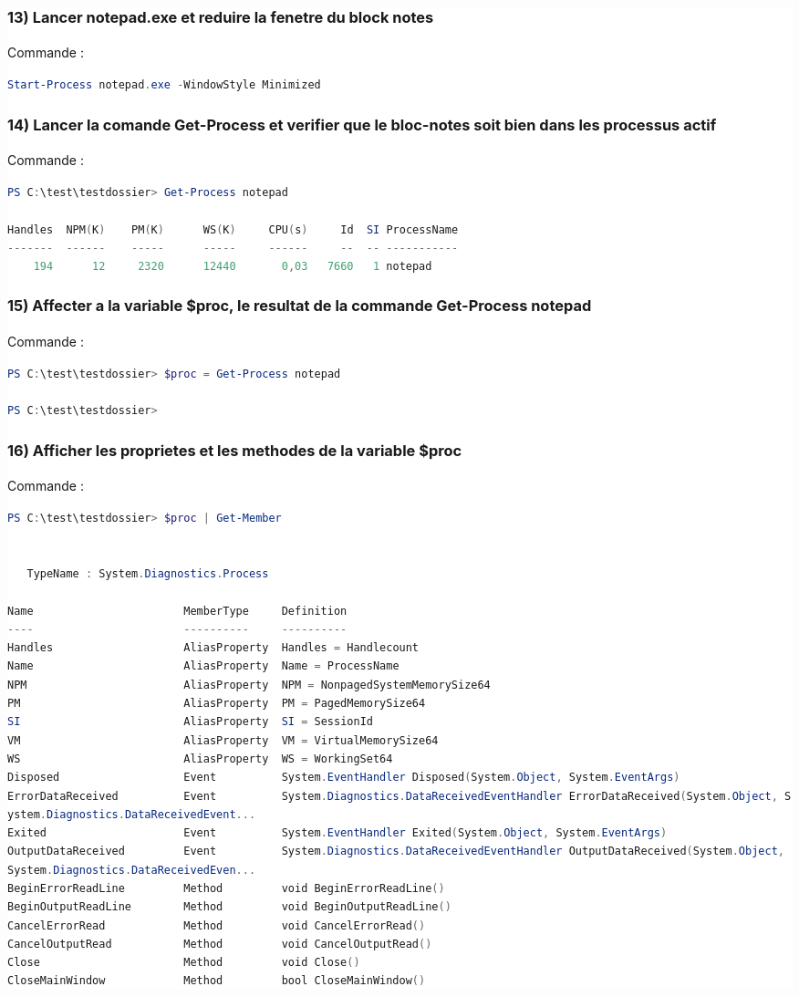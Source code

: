 ### 13) Lancer notepad.exe et reduire la fenetre du block notes

Commande :

```powershell
Start-Process notepad.exe -WindowStyle Minimized
```

### 14) Lancer la comande Get-Process et verifier que le bloc-notes soit bien dans les processus actif

Commande :

```powershell
PS C:\test\testdossier> Get-Process notepad

Handles  NPM(K)    PM(K)      WS(K)     CPU(s)     Id  SI ProcessName
-------  ------    -----      -----     ------     --  -- -----------
    194      12     2320      12440       0,03   7660   1 notepad
```

### 15) Affecter a la variable $proc, le resultat de la commande Get-Process notepad

Commande :

```powershell
PS C:\test\testdossier> $proc = Get-Process notepad

PS C:\test\testdossier>
```

### 16) Afficher les proprietes et les methodes de la variable $proc

Commande :

```powershell
PS C:\test\testdossier> $proc | Get-Member


   TypeName : System.Diagnostics.Process

Name                       MemberType     Definition
----                       ----------     ----------
Handles                    AliasProperty  Handles = Handlecount
Name                       AliasProperty  Name = ProcessName
NPM                        AliasProperty  NPM = NonpagedSystemMemorySize64
PM                         AliasProperty  PM = PagedMemorySize64
SI                         AliasProperty  SI = SessionId
VM                         AliasProperty  VM = VirtualMemorySize64
WS                         AliasProperty  WS = WorkingSet64
Disposed                   Event          System.EventHandler Disposed(System.Object, System.EventArgs)
ErrorDataReceived          Event          System.Diagnostics.DataReceivedEventHandler ErrorDataReceived(System.Object, System.Diagnostics.DataReceivedEvent...
Exited                     Event          System.EventHandler Exited(System.Object, System.EventArgs)
OutputDataReceived         Event          System.Diagnostics.DataReceivedEventHandler OutputDataReceived(System.Object, System.Diagnostics.DataReceivedEven...
BeginErrorReadLine         Method         void BeginErrorReadLine()
BeginOutputReadLine        Method         void BeginOutputReadLine()
CancelErrorRead            Method         void CancelErrorRead()
CancelOutputRead           Method         void CancelOutputRead()
Close                      Method         void Close()
CloseMainWindow            Method         bool CloseMainWindow()
```